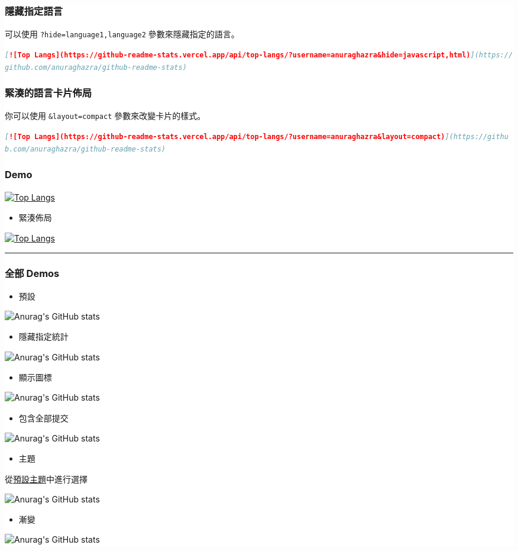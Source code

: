 ### 隱藏指定語言

可以使用 `?hide=language1,language2` 參數來隱藏指定的語言。

```md
[![Top Langs](https://github-readme-stats.vercel.app/api/top-langs/?username=anuraghazra&hide=javascript,html)](https://github.com/anuraghazra/github-readme-stats)
```

### 緊湊的語言卡片佈局

你可以使用 `&layout=compact` 參數來改變卡片的樣式。

```md
[![Top Langs](https://github-readme-stats.vercel.app/api/top-langs/?username=anuraghazra&layout=compact)](https://github.com/anuraghazra/github-readme-stats)
```

### Demo

[![Top Langs](https://github-readme-stats.vercel.app/api/top-langs/?username=anuraghazra)](https://github.com/anuraghazra/github-readme-stats)

- 緊湊佈局

[![Top Langs](https://github-readme-stats.vercel.app/api/top-langs/?username=anuraghazra&layout=compact)](https://github.com/anuraghazra/github-readme-stats)

---

### 全部 Demos

- 預設

![Anurag's GitHub stats](https://github-readme-stats.vercel.app/api?username=anuraghazra)

- 隱藏指定統計

![Anurag's GitHub stats](https://github-readme-stats.vercel.app/api?username=anuraghazra&hide=contribs,issues)

- 顯示圖標

![Anurag's GitHub stats](https://github-readme-stats.vercel.app/api?username=anuraghazra&hide=issues&show_icons=true)

- 包含全部提交

![Anurag's GitHub stats](https://github-readme-stats.vercel.app/api?username=anuraghazra&include_all_commits=true)

- 主題

從[預設主題](#主題)中進行選擇

![Anurag's GitHub stats](https://github-readme-stats.vercel.app/api?username=anuraghazra&show_icons=true&theme=radical)

- 漸變

![Anurag's GitHub stats](https://github-readme-stats.vercel.app/api?username=anuraghazra&bg_color=30,e96443,904e95&title_color=fff&text_color=fff)
